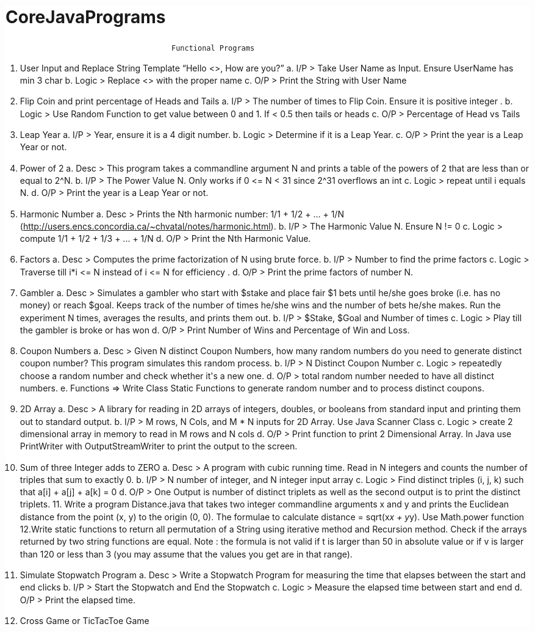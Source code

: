 # CoreJavaPrograms
                                          Functional Programs 
                                          
1. User Input and Replace String Template “Hello <<UserName>>, How are you?” 
  a. I/P ­> Take User Name as Input. Ensure UserName has min 3 char b. Logic ­> Replace <<UserName>> with the proper name c. O/P ­> Print the String with User Name 
2. Flip Coin and print percentage of Heads and Tails 
  a. I/P ­> The number of times to Flip Coin. Ensure it is positive integer . b. Logic ­> Use Random Function to get value between 0 and 1. If < 0.5 then tails or 
  heads c. O/P ­> Percentage of Head vs Tails 
3. Leap Year 
  a. I/P ­> Year, ensure it is a 4 digit number. b. Logic ­> Determine if it is a Leap Year. c. O/P ­> Print the year is a Leap Year or not. 
4. Power of 2 
  a. Desc ­> This program takes a command­line argument N and prints a table of the 
  powers of 2 that are less than or equal to 2^N. b. I/P ­> The Power Value N. Only works if 0 <= N < 31 since 2^31 overflows an int c. Logic ­> repeat until i equals N. d. O/P ­> Print the year is a Leap Year or not. 
5. Harmonic Number 
a. Desc ­> Prints the Nth harmonic number: 1/1 + 1/2 + ... + 1/N 
  (http://users.encs.concordia.ca/~chvatal/notes/harmonic.html). b. I/P ­> The Harmonic Value N. Ensure N != 0 c. Logic ­> compute 1/1 + 1/2 + 1/3 + ... + 1/N d. O/P ­> Print the Nth Harmonic Value. 
6. Factors 
  a. Desc ­> Computes the prime factorization of N using brute force. b. I/P ­> Number to find the prime factors c. Logic ­> Traverse till i*i <= N instead of i <= N for efficiency . d. O/P ­> Print the prime factors of number N. 
 
7. Gambler 
  a. Desc ­> Simulates a gambler who start with $stake and place fair $1 bets until 
  he/she goes broke (i.e. has no money) or reach $goal. Keeps track of the number of times he/she wins and the number of bets he/she makes. Run the experiment N times, averages the results, and prints them out. b. I/P ­> $Stake, $Goal and Number of times c. Logic ­> Play till the gambler is broke or has won d. O/P ­> Print Number of Wins and Percentage of Win and Loss. 
8. Coupon Numbers 
  a. Desc ­> Given N distinct Coupon Numbers, how many random numbers do you need to generate distinct coupon number? This program simulates this random process. b. I/P ­> N Distinct Coupon Number c. Logic ­> repeatedly choose a random number and check whether it's a new one. d. O/P ­> total random number needed to have all distinct numbers. e. Functions => Write Class Static Functions to generate random number and to 
  process distinct coupons. 
9. 2D Array 
  a. Desc ­> A library for reading in 2D arrays of integers, doubles, or booleans from 
  standard input and printing them out to standard output. b. I/P ­> M rows, N Cols, and M * N inputs for 2D Array. Use Java Scanner Class c. Logic ­> create 2 dimensional array in memory to read in M rows and N cols d. O/P ­> Print function to print 2 Dimensional Array. In Java use PrintWriter with 
  OutputStreamWriter to print the output to the screen. 
10. Sum of three Integer adds to ZERO 
  a. Desc ­> A program with cubic running time. Read in N integers and counts the 
  number of triples that sum to exactly 0. b. I/P ­> N number of integer, and N integer input array c. Logic ­> Find distinct triples (i, j, k) such that a[i] + a[j] + a[k] = 0 d. O/P ­> One Output is number of distinct triplets as well as the second output is to 
  print the distinct triplets. 11. Write a program Distance.java that takes two integer command­line arguments x and y and prints the Euclidean distance from the point (x, y) to the origin (0, 0). The formulae to calculate distance = sqrt(x*x + y*y). Use Math.power function 
12.Write static functions to return all permutation of a String using iterative method and Recursion method. Check if the arrays returned by two string functions are equal. 
   Note : the formula is not valid if t is larger than 50 in absolute value or if v is larger than 120 or less than 3 (you may assume that the values you get are in that range). 
13. Simulate Stopwatch Program 
  a. Desc ­> Write a Stopwatch Program for measuring the time that elapses between 
  the start and end clicks b. I/P ­> Start the Stopwatch and End the Stopwatch c. Logic ­> Measure the elapsed time between start and end d. O/P ­> Print the elapsed time. 
14. Cross Game or Tic­Tac­Toe Game 